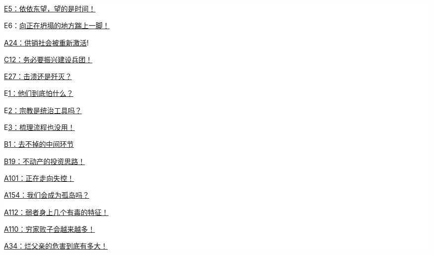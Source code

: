[E5：依依东望，望的是时间！](http://mp.weixin.qq.com/s?__biz=MzIzMDYwOTM0Mg==&mid=2247483860&idx=1&sn=b5b01ae82ff764ce2806251e3f2a809f&chksm=e8b19905dfc61013607735eb7782299c9a4d7a39a8b15a7b46182ef20eda3ffe9f6ed6337e1f&scene=21#wechat_redirect) 

E6：[向正在坍塌的地方踹上一脚！](http://mp.weixin.qq.com/s?__biz=MzAxNDk1NjI2Mw==&mid=2247483789&idx=1&sn=5e44b7b524c3dc4bb7705f49ed0a44a3&chksm=9b8a2205acfdab139e4b1d44ef6702b09c9fbf79505340205d13fbdaa33207a997f54bee0e97&scene=21#wechat_redirect) 

[A24：供销社会被重新激活](http://mp.weixin.qq.com/s?__biz=MzAxNDk1NjI2Mw==&mid=2247484249&idx=1&sn=b8af24c3440b291292b1ed4eddfcfaec&chksm=9b8a20d1acfda9c79045cf72415a403a655fcbcc03483c9b2970fd289e28f7c18a998142039c&scene=21#wechat_redirect)! 

[C12：务必要振兴建设兵团！](http://mp.weixin.qq.com/s?__biz=MzAxNDk1NjI2Mw==&mid=2247484193&idx=1&sn=88c86597191d0c97a411f9ea6f7b7c5d&chksm=9b8a20a9acfda9bfae819e8e42531fe6d523dd244ef0fc0c0787ab812540108c181f7ec2ffa9&scene=21#wechat_redirect) 

[E27：击溃还是歼灭？](http://mp.weixin.qq.com/s?__biz=MzAxNDk1NjI2Mw==&mid=2247485068&idx=1&sn=2b373ea4eefcf1b09885327f1a71579c&chksm=9b8a2504acfdac128793e9562414dc6898813182021afefdb73c3ea788e0a998af0ed02fe173&scene=21#wechat_redirect) 

E[1：他们到底怕什么？](http://mp.weixin.qq.com/s?__biz=MzAxNDk1NjI2Mw==&mid=2247483898&idx=1&sn=1b0a50386e9e89d2750dec717236f0aa&chksm=9b8a2272acfdab64235b35ee5e91b8cac6172144207251636e1345fc570aa1601f59eff7f442&scene=21#wechat_redirect) 

E[2：宗教是统治工具吗？](http://mp.weixin.qq.com/s?__biz=MzAxNDk1NjI2Mw==&mid=2247483901&idx=1&sn=f5d9f8c7bd84370c79adae921351e813&chksm=9b8a2275acfdab63fde093d76ff82e01d0e2fd43ea675f77fd17fd51a15873d4d10499f5338d&scene=21#wechat_redirect) 

E[3：梳理流程也没用！](http://mp.weixin.qq.com/s?__biz=MzAxNDk1NjI2Mw==&mid=2247483989&idx=1&sn=ee70dacfd980f041379d91ae947ece44&chksm=9b8a21ddacfda8cb28bf62d6f53531e8a8ebce2de96396e50ec7e7e144fffe502ec6faee3415&scene=21#wechat_redirect) 

[B1：去不掉的中间环节](http://mp.weixin.qq.com/s?__biz=MzIzMDYwOTM0Mg==&mid=2247483903&idx=1&sn=e8a21cb816d6a27d869f81463805a208&chksm=e8b1992edfc610380f54d91f9acc9844820c77ce8a5bcedb4f36372c406647f45fd2514a6a77&scene=21#wechat_redirect) 

[B19：不动产的投资思路！](http://mp.weixin.qq.com/s?__biz=MzAxNDk1NjI2Mw==&mid=2247484650&idx=1&sn=36687887ab7cd444fd324c3906b8d54a&chksm=9b8a2762acfdae74b83a146bdd8994b81cb9879b3de5caa870c13c6253ad22b2f5c42b0fe59a&scene=21#wechat_redirect) 

[A101：正在走向失控！](http://mp.weixin.qq.com/s?__biz=MzAxNDk1NjI2Mw==&mid=2247485118&idx=1&sn=f80e8cdc785582325fe732a34ada1752&chksm=9b8a2536acfdac20e341884248b172b0c0ca910540223ab60c7625fdc0de2a03975d780ea2ab&scene=21#wechat_redirect) 

[A154：我们会成为孤岛吗？](http://mp.weixin.qq.com/s?__biz=MzAxNDk1NjI2Mw==&mid=2247485133&idx=1&sn=f0da94e06adf2e02d479952851fe28eb&chksm=9b8a2545acfdac5355c2d105123de29322b07b417f2923aa9d8e5ee9e2ba86a65fe31a2b3a0a&scene=21#wechat_redirect) 

[A112：弱者身上几个有毒的特征！](http://mp.weixin.qq.com/s?__biz=MzAxNDk1NjI2Mw==&mid=2247484903&idx=1&sn=609b7c81f10207eea8bcccbe35aa61b6&chksm=9b8a266facfdaf790a328ee9eca9d05f95ce939b69b2e4c1fcaacd63470bd79c44d03caeb00c&scene=21#wechat_redirect) 

[A110：穷家败子会越来越多！](http://mp.weixin.qq.com/s?__biz=MzAxNDk1NjI2Mw==&mid=2247484897&idx=1&sn=84e1c8a85eb385c04f400095d47d55eb&chksm=9b8a2669acfdaf7f7a431a12c057023ae123aaa855b0f9d48a98c21eae27788632beb60765c9&scene=21#wechat_redirect) 

[A34：烂父亲的危害到底有多大！](http://mp.weixin.qq.com/s?__biz=MzIzMDYwOTM0Mg==&mid=2247483986&idx=1&sn=984fbf5e696f7a3f34f25dcf93037cea&chksm=e8b19a83dfc61395d629a54503920505c42a73a62b9e72308ed4ea0d66c509ca66a1a3138ea5&scene=21#wechat_redirect) 
